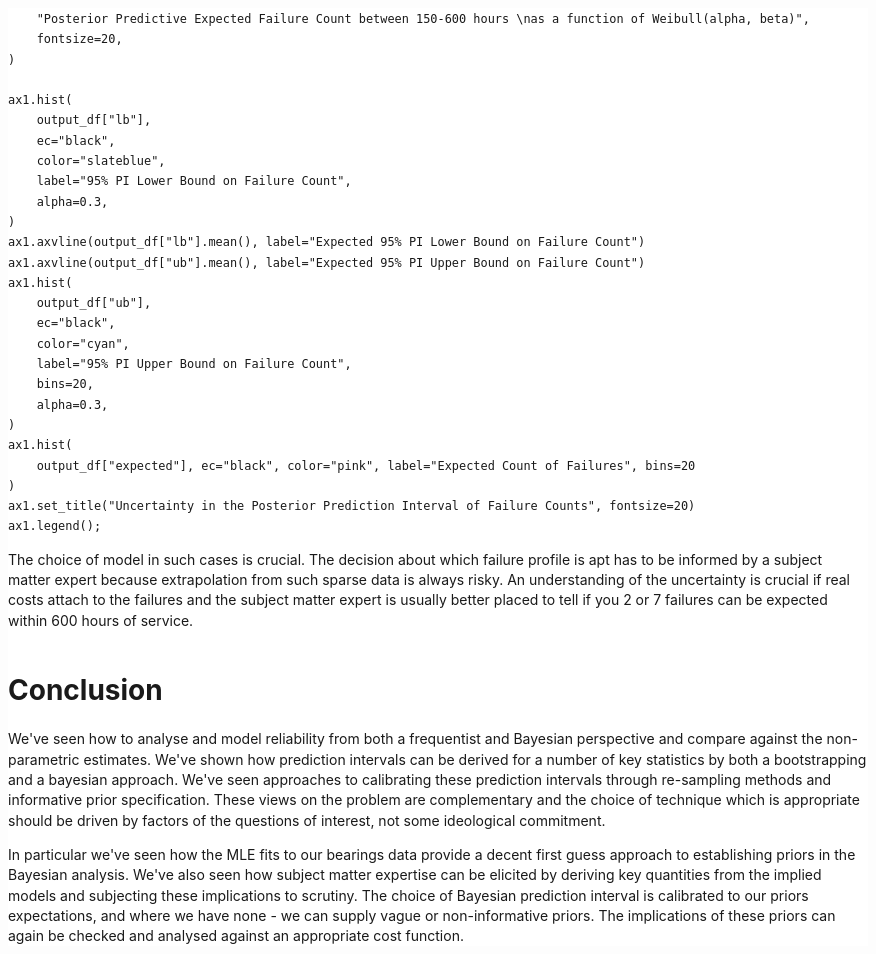 ```{code-cell} ipython3
    "Posterior Predictive Expected Failure Count between 150-600 hours \nas a function of Weibull(alpha, beta)",
    fontsize=20,
)

ax1.hist(
    output_df["lb"],
    ec="black",
    color="slateblue",
    label="95% PI Lower Bound on Failure Count",
    alpha=0.3,
)
ax1.axvline(output_df["lb"].mean(), label="Expected 95% PI Lower Bound on Failure Count")
ax1.axvline(output_df["ub"].mean(), label="Expected 95% PI Upper Bound on Failure Count")
ax1.hist(
    output_df["ub"],
    ec="black",
    color="cyan",
    label="95% PI Upper Bound on Failure Count",
    bins=20,
    alpha=0.3,
)
ax1.hist(
    output_df["expected"], ec="black", color="pink", label="Expected Count of Failures", bins=20
)
ax1.set_title("Uncertainty in the Posterior Prediction Interval of Failure Counts", fontsize=20)
ax1.legend();
```

The choice of model in such cases is crucial. The decision about which failure profile is apt has to be informed by a subject matter expert because extrapolation from such sparse data is always risky. An understanding of the uncertainty is crucial if real costs attach to the failures and the subject matter expert is usually better placed to tell if you 2 or 7 failures can be expected within 600 hours of service. 

# Conclusion

We've seen how to analyse and model reliability from both a frequentist and Bayesian perspective and compare against the non-parametric estimates. We've shown how prediction intervals can be derived for a number of key statistics by both a bootstrapping and a bayesian approach. We've seen approaches to calibrating these prediction intervals through re-sampling methods and informative prior specification. These views on the problem are complementary and the choice of technique which is appropriate should be driven by factors of the questions of interest, not some ideological commitment. 

In particular we've seen how the MLE fits to our bearings data provide a decent first guess approach to establishing priors in the Bayesian analysis. We've also seen how subject matter expertise can be elicited by deriving key quantities from the implied models and subjecting these implications to scrutiny. The choice of Bayesian prediction interval is calibrated to our priors expectations, and where we have none - we can supply vague or non-informative priors. The implications of these priors can again be checked and analysed against an appropriate cost function.
